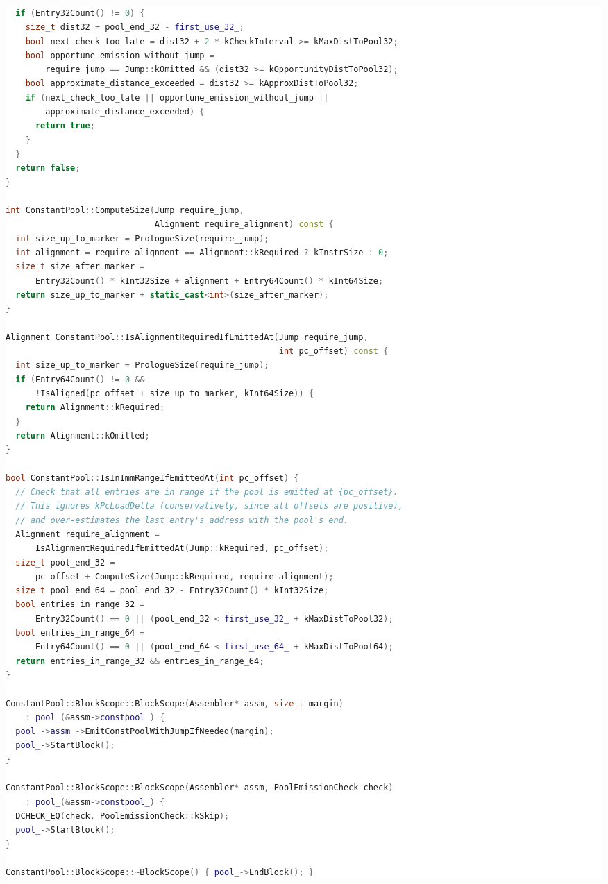 ```cpp
  if (Entry32Count() != 0) {
    size_t dist32 = pool_end_32 - first_use_32_;
    bool next_check_too_late = dist32 + 2 * kCheckInterval >= kMaxDistToPool32;
    bool opportune_emission_without_jump =
        require_jump == Jump::kOmitted && (dist32 >= kOpportunityDistToPool32);
    bool approximate_distance_exceeded = dist32 >= kApproxDistToPool32;
    if (next_check_too_late || opportune_emission_without_jump ||
        approximate_distance_exceeded) {
      return true;
    }
  }
  return false;
}

int ConstantPool::ComputeSize(Jump require_jump,
                              Alignment require_alignment) const {
  int size_up_to_marker = PrologueSize(require_jump);
  int alignment = require_alignment == Alignment::kRequired ? kInstrSize : 0;
  size_t size_after_marker =
      Entry32Count() * kInt32Size + alignment + Entry64Count() * kInt64Size;
  return size_up_to_marker + static_cast<int>(size_after_marker);
}

Alignment ConstantPool::IsAlignmentRequiredIfEmittedAt(Jump require_jump,
                                                       int pc_offset) const {
  int size_up_to_marker = PrologueSize(require_jump);
  if (Entry64Count() != 0 &&
      !IsAligned(pc_offset + size_up_to_marker, kInt64Size)) {
    return Alignment::kRequired;
  }
  return Alignment::kOmitted;
}

bool ConstantPool::IsInImmRangeIfEmittedAt(int pc_offset) {
  // Check that all entries are in range if the pool is emitted at {pc_offset}.
  // This ignores kPcLoadDelta (conservatively, since all offsets are positive),
  // and over-estimates the last entry's address with the pool's end.
  Alignment require_alignment =
      IsAlignmentRequiredIfEmittedAt(Jump::kRequired, pc_offset);
  size_t pool_end_32 =
      pc_offset + ComputeSize(Jump::kRequired, require_alignment);
  size_t pool_end_64 = pool_end_32 - Entry32Count() * kInt32Size;
  bool entries_in_range_32 =
      Entry32Count() == 0 || (pool_end_32 < first_use_32_ + kMaxDistToPool32);
  bool entries_in_range_64 =
      Entry64Count() == 0 || (pool_end_64 < first_use_64_ + kMaxDistToPool64);
  return entries_in_range_32 && entries_in_range_64;
}

ConstantPool::BlockScope::BlockScope(Assembler* assm, size_t margin)
    : pool_(&assm->constpool_) {
  pool_->assm_->EmitConstPoolWithJumpIfNeeded(margin);
  pool_->StartBlock();
}

ConstantPool::BlockScope::BlockScope(Assembler* assm, PoolEmissionCheck check)
    : pool_(&assm->constpool_) {
  DCHECK_EQ(check, PoolEmissionCheck::kSkip);
  pool_->StartBlock();
}

ConstantPool::BlockScope::~BlockScope() { pool_->EndBlock(); }

```